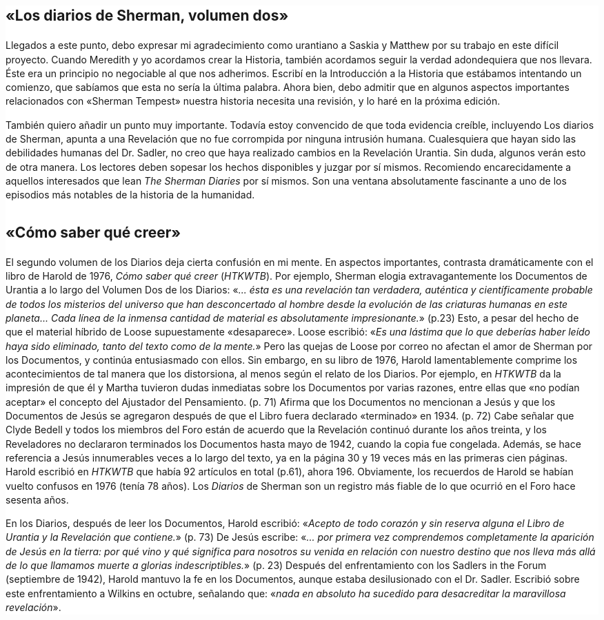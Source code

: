 ## «Los diarios de Sherman, volumen dos»

Llegados a este punto, debo expresar mi agradecimiento como urantiano a Saskia y Matthew por su trabajo en este difícil proyecto. Cuando Meredith y yo acordamos crear la Historia, también acordamos seguir la verdad adondequiera que nos llevara. Éste era un principio no negociable al que nos adherimos. Escribí en la Introducción a la Historia que estábamos intentando un comienzo, que sabíamos que esta no sería la última palabra. Ahora bien, debo admitir que en algunos aspectos importantes relacionados con «Sherman Tempest» nuestra historia necesita una revisión, y lo haré en la próxima edición.

También quiero añadir un punto muy importante. Todavía estoy convencido de que toda evidencia creíble, incluyendo Los diarios de Sherman, apunta a una Revelación que no fue corrompida por ninguna intrusión humana. Cualesquiera que hayan sido las debilidades humanas del Dr. Sadler, no creo que haya realizado cambios en la Revelación Urantia. Sin duda, algunos verán esto de otra manera. Los lectores deben sopesar los hechos disponibles y juzgar por sí mismos. Recomiendo encarecidamente a aquellos interesados que lean _The Sherman Diaries_ por sí mismos. Son una ventana absolutamente fascinante a uno de los episodios más notables de la historia de la humanidad.

## «Cómo saber qué creer»

El segundo volumen de los Diarios deja cierta confusión en mi mente. En aspectos importantes, contrasta dramáticamente con el libro de Harold de 1976, _Cómo saber qué creer_ (_HTKWTB_). Por ejemplo, Sherman elogia extravagantemente los Documentos de Urantia a lo largo del Volumen Dos de los Diarios: «_... ésta es una revelación tan verdadera, auténtica y científicamente probable de todos los misterios del universo que han desconcertado al hombre desde la evolución de las criaturas humanas en este planeta... Cada línea de la inmensa cantidad de material es absolutamente impresionante._» (p.23) Esto, a pesar del hecho de que el material híbrido de Loose supuestamente «desaparece». Loose escribió: «_Es una lástima que lo que deberías haber leído haya sido eliminado, tanto del texto como de la mente._» Pero las quejas de Loose por correo no afectan el amor de Sherman por los Documentos, y continúa entusiasmado con ellos. Sin embargo, en su libro de 1976, Harold lamentablemente comprime los acontecimientos de tal manera que los distorsiona, al menos según el relato de los Diarios. Por ejemplo, en _HTKWTB_ da la impresión de que él y Martha tuvieron dudas inmediatas sobre los Documentos por varias razones, entre ellas que «no podían aceptar» el concepto del Ajustador del Pensamiento. (p. 71) Afirma que los Documentos no mencionan a Jesús y que los Documentos de Jesús se agregaron después de que el Libro fuera declarado «terminado» en 1934. (p. 72) Cabe señalar que Clyde Bedell y todos los miembros del Foro están de acuerdo que la Revelación continuó durante los años treinta, y los Reveladores no declararon terminados los Documentos hasta mayo de 1942, cuando la copia fue congelada. Además, se hace referencia a Jesús innumerables veces a lo largo del texto, ya en la página 30 y 19 veces más en las primeras cien páginas. Harold escribió en _HTKWTB_ que había 92 artículos en total (p.61), ahora 196. Obviamente, los recuerdos de Harold se habían vuelto confusos en 1976 (tenía 78 años). Los _Diarios_ de Sherman son un registro más fiable de lo que ocurrió en el Foro hace sesenta años.

En los Diarios, después de leer los Documentos, Harold escribió: «_Acepto de todo corazón y sin reserva alguna el Libro de Urantia y la Revelación que contiene._» (p. 73) De Jesús escribe: «_... por primera vez comprendemos completamente la aparición de Jesús en la tierra: por qué vino y qué significa para nosotros su venida en relación con nuestro destino que nos lleva más allá de lo que llamamos muerte a glorias indescriptibles._» (p. 23) Después del enfrentamiento con los Sadlers in the Forum (septiembre de 1942), Harold mantuvo la fe en los Documentos, aunque estaba desilusionado con el Dr. Sadler. Escribió sobre este enfrentamiento a Wilkins en octubre, señalando que: «_nada en absoluto ha sucedido para desacreditar la maravillosa revelación_».
